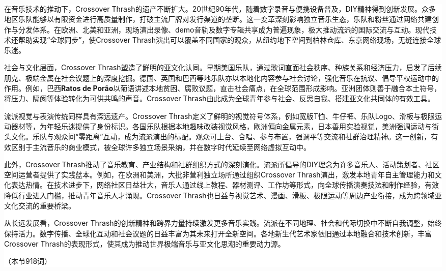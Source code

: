在音乐技术的推动下，Crossover
Thrash的遗产不断扩大。20世纪90年代，随着数字录音与便携设备普及，DIY精神得到创新发展。众多地区乐队能够以有限资金进行高质量制作，打破主流厂牌对发行渠道的垄断。这一变革深刻影响独立音乐生态，乐队和粉丝通过网络共建创作与分发体系。在欧洲、北美和亚洲，现场演出录像、demo音轨及数字专辑共享成为普遍现象，极大推动流派的国际交流与互动。现代技术还帮助实现“全球同步”，使Crossover
Thrash演出可以覆盖不同国家的观众，从纽约地下空间到柏林仓库、东京网络现场，无缝连接全球乐迷。

社会与文化层面，Crossover
Thrash塑造了鲜明的亚文化认同。早期美国乐队，通过歌词直面社会秩序、种族关系和经济压力，启发了后续朋克、极端金属在社会议题上的深度挖掘。德国、英国和巴西等地乐队亦以本地化内容参与社会讨论，强化音乐在抗议、倡导平权运动中的作用。例如，巴西**Ratos
de
Porão**以葡语讲述本地贫困、腐败议题，直击社会痛点，在全球范围形成影响。亚洲团体则善于融合本土符号，将压力、隔阂等体验转化为可供共鸣的声音。Crossover
Thrash由此成为全球青年参与社会、反思自我、搭建亚文化共同体的有效工具。

流派视觉与表演传统同样具有深远遗产。Crossover
Thrash定义了鲜明的视觉符号体系，例如宽版T恤、牛仔裤、乐队Logo、滑板与极限运动器材等，为年轻乐迷提供了身份标识。各国乐队根据本地趣味改装视觉风格，欧洲偏向金属元素，日本善用实验视觉，美洲强调运动与街头文化。乐队与观众间“零距离”互动，成为流派演出的标配。观众可上台、合唱、参与布置，强调平等交流和社群治理精神。这一创新，有效区别于主流音乐的商业模式，被全球许多独立场景采纳，并在数字时代延续至网络虚拟互动中。

此外，Crossover
Thrash推动了音乐教育、产业结构和社群组织方式的深刻演化。流派所倡导的DIY理念为许多音乐人、活动策划者、社区空间运营者提供了实践蓝本。例如，在欧洲和美洲，大批非营利独立场所通过组织Crossover
Thrash演出，激发本地青年自主管理能力和文化表达热情。在技术进步下，网络社区日益壮大，音乐人通过线上教程、器材测评、工作坊等形式，向全球传播演奏技法和制作经验，有效降低行业进入门槛，推动青年音乐人才涌现。Crossover
Thrash也日益与视觉艺术、漫画、滑板、极限运动等周边产业衔接，成为跨领域亚文化交流的重要桥梁。

从长远发展看，Crossover
Thrash的创新精神和跨界力量持续激发更多音乐实践。流派在不同地理、社会和代际切换中不断自我调整，始终保持活力。数字传播、全球化互动和社会议题的日益丰富为其未来打开全新空间。各地新生代艺术家依旧通过本地融合和技术创新，丰富Crossover
Thrash的表现形式，使其成为推动世界极端音乐与亚文化思潮的重要动力源。

（本节918词）
